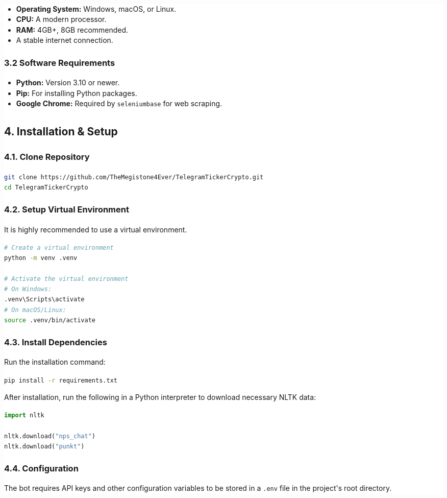 * **Operating System:** Windows, macOS, or Linux.
* **CPU:** A modern processor.
* **RAM:** 4GB+, 8GB recommended.
* A stable internet connection.

### 3.2 Software Requirements

* **Python:** Version 3.10 or newer.
* **Pip:** For installing Python packages.
* **Google Chrome:** Required by `seleniumbase` for web scraping.

## 4. Installation & Setup

### 4.1. Clone Repository

```bash
git clone https://github.com/TheMegistone4Ever/TelegramTickerCrypto.git
cd TelegramTickerCrypto
```

### 4.2. Setup Virtual Environment

It is highly recommended to use a virtual environment.

```bash
# Create a virtual environment
python -m venv .venv

# Activate the virtual environment
# On Windows:
.venv\Scripts\activate
# On macOS/Linux:
source .venv/bin/activate
```

### 4.3. Install Dependencies

Run the installation command:

```bash
pip install -r requirements.txt
```

After installation, run the following in a Python interpreter to download necessary NLTK data:

```python
import nltk

nltk.download("nps_chat")
nltk.download("punkt")
```

### 4.4. Configuration

The bot requires API keys and other configuration variables to be stored in a `.env` file in the project's root
directory.

